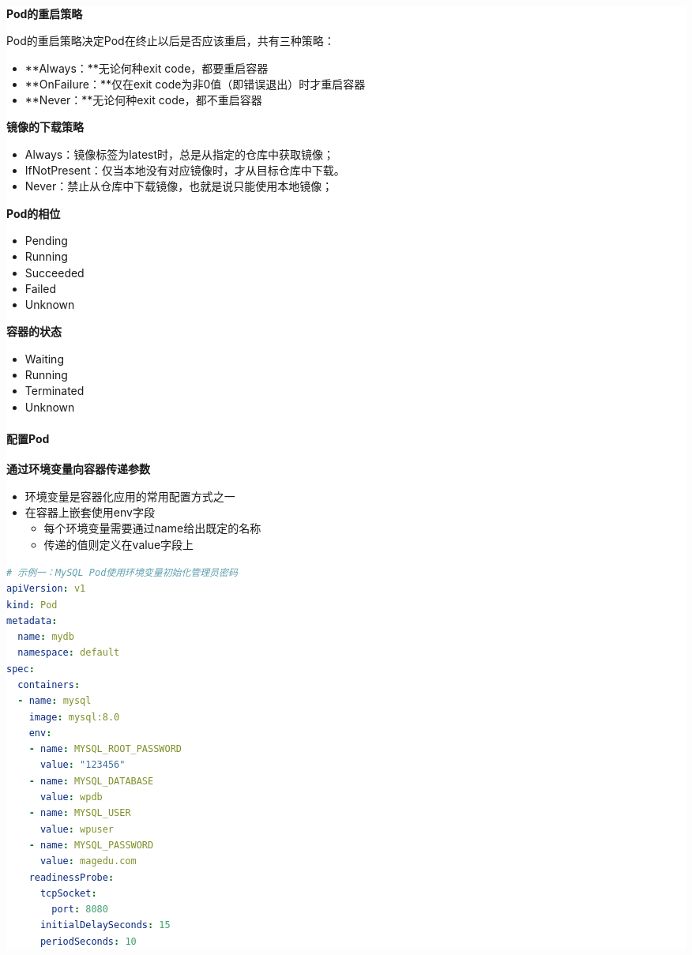 

**Pod的重启策略**

Pod的重启策略决定Pod在终止以后是否应该重启，共有三种策略：

- **Always：**无论何种exit code，都要重启容器
- **OnFailure：**仅在exit code为非0值（即错误退出）时才重启容器
- **Never：**无论何种exit code，都不重启容器



**镜像的下载策略**

- Always：镜像标签为latest时，总是从指定的仓库中获取镜像；
- IfNotPresent：仅当本地没有对应镜像时，才从目标仓库中下载。
- Never：禁止从仓库中下载镜像，也就是说只能使用本地镜像；



**Pod的相位**

- Pending
- Running
- Succeeded
- Failed
- Unknown



**容器的状态**

- Waiting
- Running
- Terminated
- Unknown

#### 配置Pod

**通过环境变量向容器传递参数**

- 环境变量是容器化应用的常用配置方式之一
- 在容器上嵌套使用env字段
    - 每个环境变量需要通过name给出既定的名称
    - 传递的值则定义在value字段上



```yaml
# 示例一：MySQL Pod使用环境变量初始化管理员密码
apiVersion: v1
kind: Pod
metadata:
  name: mydb
  namespace: default
spec:
  containers:
  - name: mysql
    image: mysql:8.0
    env:
    - name: MYSQL_ROOT_PASSWORD
      value: "123456"
    - name: MYSQL_DATABASE
      value: wpdb
    - name: MYSQL_USER
      value: wpuser
    - name: MYSQL_PASSWORD
      value: magedu.com
    readinessProbe:
      tcpSocket:
        port: 8080
      initialDelaySeconds: 15
      periodSeconds: 10
```